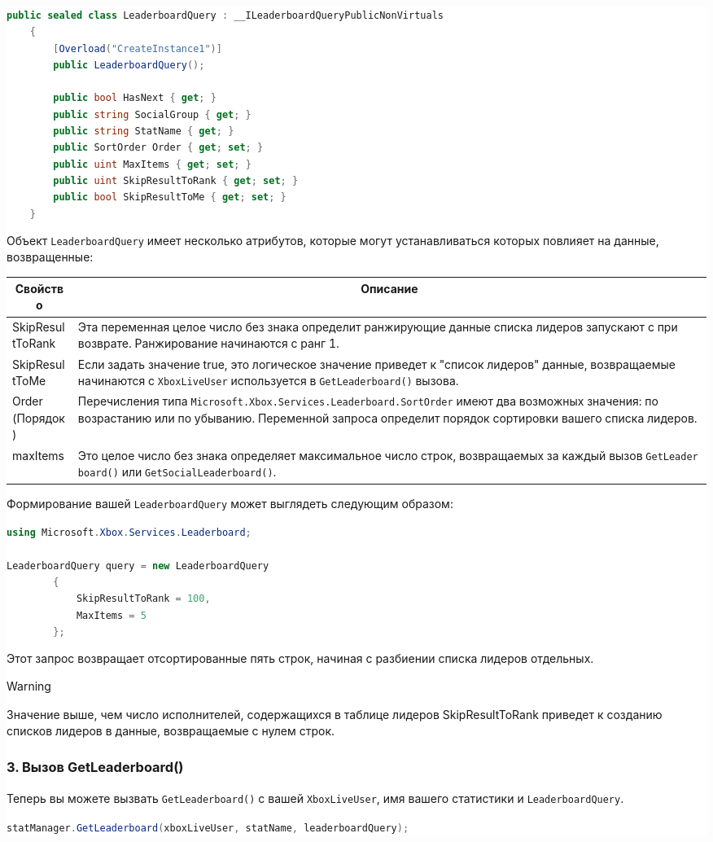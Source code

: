 ```csharp
public sealed class LeaderboardQuery : __ILeaderboardQueryPublicNonVirtuals
    {
        [Overload("CreateInstance1")]
        public LeaderboardQuery();

        public bool HasNext { get; }
        public string SocialGroup { get; }
        public string StatName { get; }
        public SortOrder Order { get; set; }
        public uint MaxItems { get; set; }
        public uint SkipResultToRank { get; set; }
        public bool SkipResultToMe { get; set; }
    }
```

Объект `LeaderboardQuery` имеет несколько атрибутов, которые могут устанавливаться которых повлияет на данные, возвращенные:

|Свойство |Описание  |
|---------|---------|
|SkipResultToRank     |Эта переменная целое число без знака определит ранжирующие данные списка лидеров запускают с при возврате. Ранжирование начинаются с ранг 1.         |
|SkipResultToMe     |Если задать значение true, это логическое значение приведет к "список лидеров" данные, возвращаемые начинаются с `XboxLiveUser` используется в `GetLeaderboard()` вызова.  |
|Order (Порядок)     |Перечисления типа `Microsoft.Xbox.Services.Leaderboard.SortOrder` имеют два возможных значения: по возрастанию или по убыванию. Переменной запроса определит порядок сортировки вашего списка лидеров.        |
|maxItems     |Это целое число без знака определяет максимальное число строк, возвращаемых за каждый вызов `GetLeaderboard()` или `GetSocialLeaderboard()`.         |

Формирование вашей `LeaderboardQuery` может выглядеть следующим образом:

```csharp
using Microsoft.Xbox.Services.Leaderboard;

LeaderboardQuery query = new LeaderboardQuery
        {
            SkipResultToRank = 100,
            MaxItems = 5
        };
```

Этот запрос возвращает отсортированные пять строк, начиная с разбиении списка лидеров отдельных.

> [!WARNING]
> Значение выше, чем число исполнителей, содержащихся в таблице лидеров SkipResultToRank приведет к созданию списков лидеров в данные, возвращаемые с нулем строк.

### <a name="3-call-getleaderboard"></a>3. Вызов GetLeaderboard()

Теперь вы можете вызвать `GetLeaderboard()` с вашей `XboxLiveUser`, имя вашего статистики и `LeaderboardQuery`.

```csharp
statManager.GetLeaderboard(xboxLiveUser, statName, leaderboardQuery);
```

